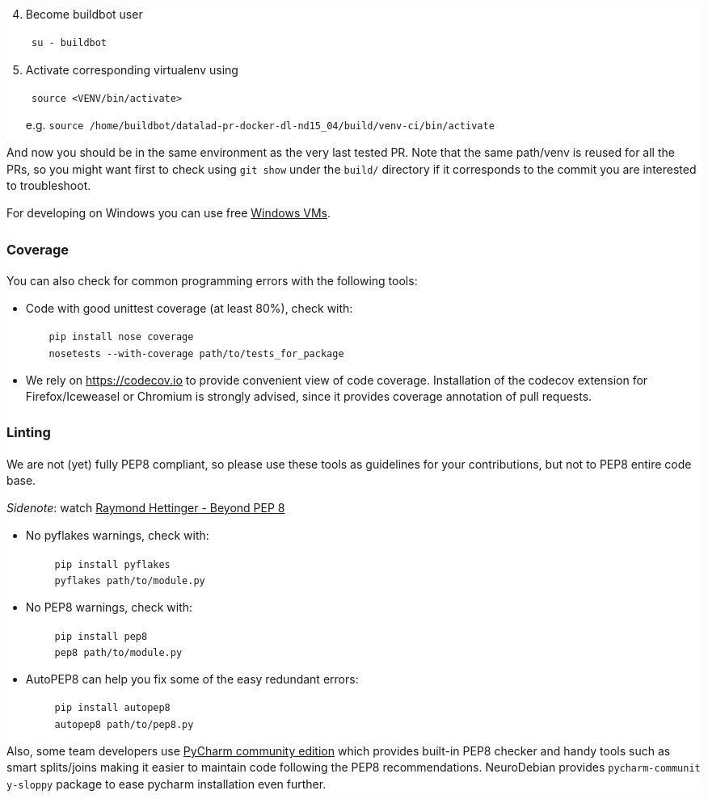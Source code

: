 4. Become buildbot user

        su - buildbot

5. Activate corresponding virtualenv using

        source <VENV/bin/activate>

   e.g. `source /home/buildbot/datalad-pr-docker-dl-nd15_04/build/venv-ci/bin/activate`

And now you should be in the same environment as the very last tested PR.
Note that the same path/venv is reused for all the PRs, so you might want
first to check using `git show` under the `build/` directory if it corresponds
to the commit you are interested to troubleshoot.

For developing on Windows you can use free [Windows VMs](https://developer.microsoft.com/en-us/microsoft-edge/tools/vms/).

### Coverage

You can also check for common programming errors with the following tools:

- Code with good unittest coverage (at least 80%), check with:

          pip install nose coverage
          nosetests --with-coverage path/to/tests_for_package

- We rely on https://codecov.io to provide convenient view of code coverage.
  Installation of the codecov extension for Firefox/Iceweasel or Chromium
  is strongly advised, since it provides coverage annotation of pull
  requests.

### Linting

We are not (yet) fully PEP8 compliant, so please use these tools as
guidelines for your contributions, but not to PEP8 entire code
base.

[beyond-pep8]: https://www.youtube.com/watch?v=wf-BqAjZb8M

*Sidenote*: watch [Raymond Hettinger - Beyond PEP 8][beyond-pep8]

- No pyflakes warnings, check with:

           pip install pyflakes
           pyflakes path/to/module.py

- No PEP8 warnings, check with:

           pip install pep8
           pep8 path/to/module.py

- AutoPEP8 can help you fix some of the easy redundant errors:

           pip install autopep8
           autopep8 path/to/pep8.py

Also, some team developers use
[PyCharm community edition](https://www.jetbrains.com/pycharm) which
provides built-in PEP8 checker and handy tools such as smart
splits/joins making it easier to maintain code following the PEP8
recommendations.  NeuroDebian provides `pycharm-community-sloppy`
package to ease pycharm installation even further.


[gh-datalad]: http://github.com/datalad/datalad
[NumPy standard]: https://github.com/numpy/numpy/blob/master/doc/HOWTO_DOCUMENT.rst.txt#docstring-standard
[Restructured Text]: http://docutils.sourceforge.net/docs/user/rst/quickstart.html
[Sphinx]: http://www.sphinx-doc.org/en/stable/
[asv compare]: http://asv.readthedocs.io/en/latest/commands.html#asv-compare
[asv continuous]: http://asv.readthedocs.io/en/latest/commands.html#asv-continuous
[asv]: http://asv.readthedocs.io
[link_zenodo]: https://github.com/datalad/datalad/blob/master/.zenodo.json
[contrib_emoji]: https://allcontributors.org/docs/en/emoji-key